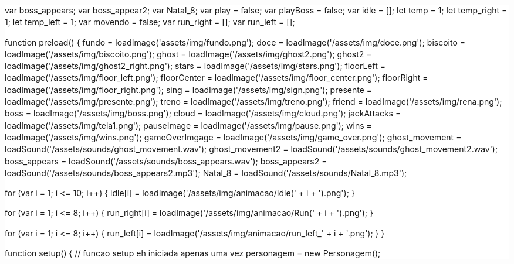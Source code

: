 var boss_appears;
var boss_appear2;
var Natal_8;
var play = false;
var playBoss = false;
var idle = [];
let temp = 1;
let temp_right = 1;
let temp_left = 1;
var movendo = false;
var run_right = [];
var run_left = [];

function preload() {
  fundo = loadImage('assets/img/fundo.png');
  doce = loadImage('/assets/img/doce.png');
  biscoito = loadImage('/assets/img/biscoito.png');
  ghost = loadImage('/assets/img/ghost2.png');
  ghost2 = loadImage('/assets/img/ghost2_right.png');
  stars = loadImage('/assets/img/stars.png');
  floorLeft = loadImage('/assets/img/floor_left.png');
  floorCenter = loadImage('/assets/img/floor_center.png');
  floorRight = loadImage('/assets/img/floor_right.png');
  sing = loadImage('/assets/img/sign.png');
  presente = loadImage('/assets/img/presente.png');
  treno = loadImage('/assets/img/treno.png');
  friend = loadImage('/assets/img/rena.png');
  boss = loadImage('/assets/img/boss.png');
  cloud = loadImage('/assets/img/cloud.png');
  jackAttacks = loadImage('/assets/img/tela1.png');
  pauseImage = loadImage('/assets/img/pause.png');
  wins = loadImage('/assets/img/wins.png');
  gameOverImgage = loadImage('/assets/img/game_over.png');
  ghost_movement = loadSound('/assets/sounds/ghost_movement.wav');
  ghost_movement2 = loadSound('/assets/sounds/ghost_movement2.wav');
  boss_appears = loadSound('/assets/sounds/boss_appears.wav');
  boss_appears2 = loadSound('/assets/sounds/boss_appears2.mp3');
  Natal_8 = loadSound('/assets/sounds/Natal_8.mp3');

  for (var i = 1; i <= 10; i++) {
    idle[i] = loadImage('/assets/img/animacao/Idle(' + i + ').png');
  }

  for (var i = 1; i <= 8; i++) {
    run_right[i] = loadImage('/assets/img/animacao/Run(' + i + ').png');
  }

  for (var i = 1; i <= 8; i++) {
    run_left[i] = loadImage('/assets/img/animacao/run_left_' + i + '.png');
  }
}

function setup() {
  // funcao setup eh iniciada apenas uma vez
  personagem = new Personagem();
